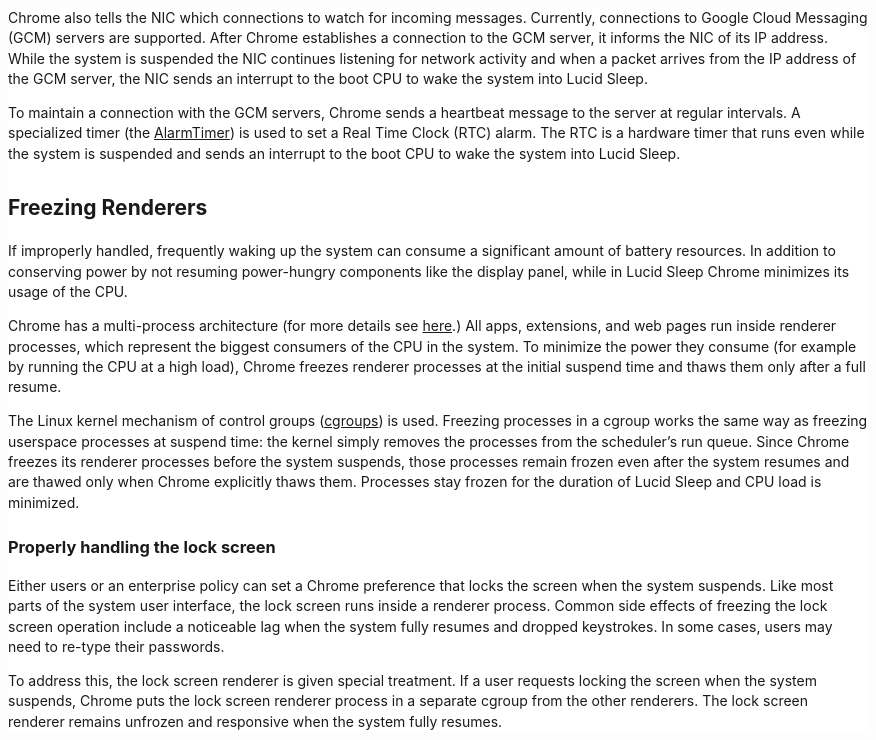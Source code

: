 Chrome also tells the NIC which connections to watch for incoming messages.
Currently, connections to Google Cloud Messaging (GCM) servers are supported.
After Chrome establishes a connection to the GCM server, it informs the NIC of
its IP address. While the system is suspended the NIC continues listening for
network activity and when a packet arrives from the IP address of the GCM
server, the NIC sends an interrupt to the boot CPU to wake the system into Lucid
Sleep.

To maintain a connection with the GCM servers, Chrome sends a heartbeat message
to the server at regular intervals. A specialized timer (the
[AlarmTimer](https://code.google.com/p/chromium/codesearch#chromium/src/components/timers/alarm_timer_chromeos.h))
is used to set a Real Time Clock (RTC) alarm. The RTC is a hardware timer that
runs even while the system is suspended and sends an interrupt to the boot CPU
to wake the system into Lucid Sleep.

## Freezing Renderers

If improperly handled, frequently waking up the system can consume a significant
amount of battery resources. In addition to conserving power by not resuming
power-hungry components like the display panel, while in Lucid Sleep Chrome
minimizes its usage of the CPU.

Chrome has a multi-process architecture (for more details see
[here](/developers/design-documents/multi-process-architecture).)
All apps, extensions, and web pages run inside renderer processes, which
represent the biggest consumers of the CPU in the system. To minimize the power
they consume (for example by running the CPU at a high load), Chrome freezes
renderer processes at the initial suspend time and thaws them only after a full
resume.

The Linux kernel mechanism of control groups
([cgroups](https://www.kernel.org/doc/Documentation/cgroups/cgroups.txt)) is
used. Freezing processes in a cgroup works the same way as freezing userspace
processes at suspend time: the kernel simply removes the processes from the
scheduler’s run queue. Since Chrome freezes its renderer processes before the
system suspends, those processes remain frozen even after the system resumes and
are thawed only when Chrome explicitly thaws them. Processes stay frozen for the
duration of Lucid Sleep and CPU load is minimized.

### Properly handling the lock screen

Either users or an enterprise policy can set a Chrome preference that locks the
screen when the system suspends. Like most parts of the system user interface,
the lock screen runs inside a renderer process. Common side effects of freezing
the lock screen operation include a noticeable lag when the system fully resumes
and dropped keystrokes. In some cases, users may need to re-type their
passwords.

To address this, the lock screen renderer is given special treatment. If a user
requests locking the screen when the system suspends, Chrome puts the lock
screen renderer process in a separate cgroup from the other renderers. The lock
screen renderer remains unfrozen and responsive when the system fully resumes.

